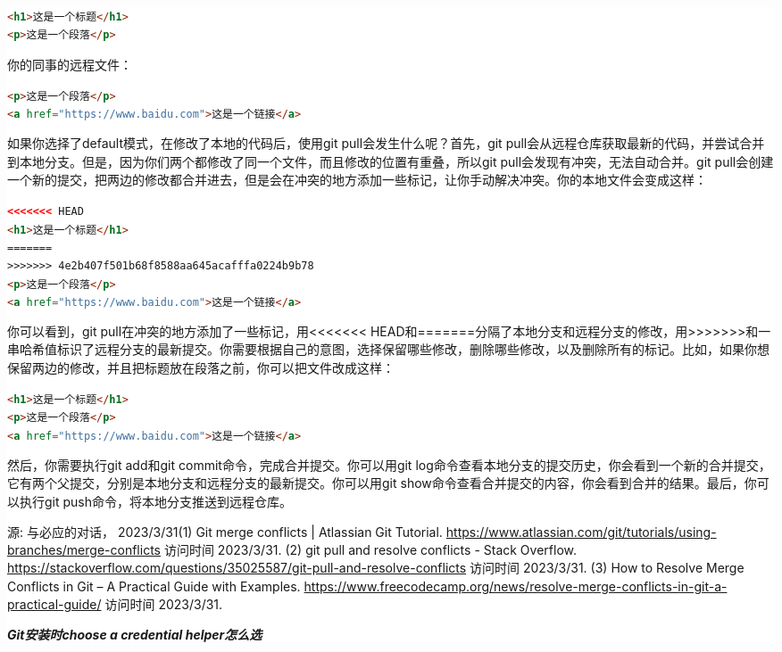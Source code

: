 ```html
<h1>这是一个标题</h1>
<p>这是一个段落</p>
```

你的同事的远程文件：

```html
<p>这是一个段落</p>
<a href="https://www.baidu.com">这是一个链接</a>
```

如果你选择了default模式，在修改了本地的代码后，使用git pull会发生什么呢？首先，git pull会从远程仓库获取最新的代码，并尝试合并到本地分支。但是，因为你们两个都修改了同一个文件，而且修改的位置有重叠，所以git pull会发现有冲突，无法自动合并。git pull会创建一个新的提交，把两边的修改都合并进去，但是会在冲突的地方添加一些标记，让你手动解决冲突。你的本地文件会变成这样：

```html
<<<<<<< HEAD
<h1>这是一个标题</h1>
=======
>>>>>>> 4e2b407f501b68f8588aa645acafffa0224b9b78
<p>这是一个段落</p>
<a href="https://www.baidu.com">这是一个链接</a>
```

你可以看到，git pull在冲突的地方添加了一些标记，用<<<<<<< HEAD和=======分隔了本地分支和远程分支的修改，用>>>>>>>和一串哈希值标识了远程分支的最新提交。你需要根据自己的意图，选择保留哪些修改，删除哪些修改，以及删除所有的标记。比如，如果你想保留两边的修改，并且把标题放在段落之前，你可以把文件改成这样：

```html
<h1>这是一个标题</h1>
<p>这是一个段落</p>
<a href="https://www.baidu.com">这是一个链接</a>
```

然后，你需要执行git add和git commit命令，完成合并提交。你可以用git log命令查看本地分支的提交历史，你会看到一个新的合并提交，它有两个父提交，分别是本地分支和远程分支的最新提交。你可以用git show命令查看合并提交的内容，你会看到合并的结果。最后，你可以执行git push命令，将本地分支推送到远程仓库。

源: 与必应的对话， 2023/3/31(1) Git merge conflicts | Atlassian Git Tutorial. https://www.atlassian.com/git/tutorials/using-branches/merge-conflicts 访问时间 2023/3/31.
(2) git pull and resolve conflicts - Stack Overflow. https://stackoverflow.com/questions/35025587/git-pull-and-resolve-conflicts 访问时间 2023/3/31.
(3) How to Resolve Merge Conflicts in Git – A Practical Guide with Examples. https://www.freecodecamp.org/news/resolve-merge-conflicts-in-git-a-practical-guide/ 访问时间 2023/3/31.


***Git安装时choose a credential helper怎么选***
